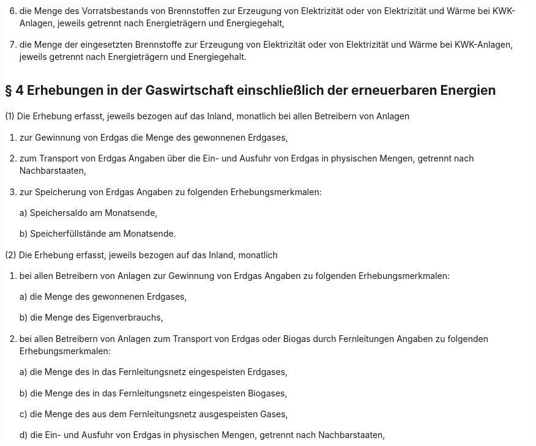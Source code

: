 
6.  die Menge des Vorratsbestands von Brennstoffen zur Erzeugung von
    Elektrizität oder von Elektrizität und Wärme bei KWK-Anlagen, jeweils
    getrennt nach Energieträgern und Energiegehalt,


7.  die Menge der eingesetzten Brennstoffe zur Erzeugung von Elektrizität
    oder von Elektrizität und Wärme bei KWK-Anlagen, jeweils getrennt nach
    Energieträgern und Energiegehalt.





## § 4 Erhebungen in der Gaswirtschaft einschließlich der erneuerbaren Energien

(1) Die Erhebung erfasst, jeweils bezogen auf das Inland, monatlich
bei allen Betreibern von Anlagen

1.  zur Gewinnung von Erdgas die Menge des gewonnenen Erdgases,


2.  zum Transport von Erdgas Angaben über die Ein- und Ausfuhr von Erdgas
    in physischen Mengen, getrennt nach Nachbarstaaten,


3.  zur Speicherung von Erdgas Angaben zu folgenden Erhebungsmerkmalen:

    a)  Speichersaldo am Monatsende,


    b)  Speicherfüllstände am Monatsende.







(2) Die Erhebung erfasst, jeweils bezogen auf das Inland, monatlich

1.  bei allen Betreibern von Anlagen zur Gewinnung von Erdgas Angaben zu
    folgenden Erhebungsmerkmalen:

    a)  die Menge des gewonnenen Erdgases,


    b)  die Menge des Eigenverbrauchs,





2.  bei allen Betreibern von Anlagen zum Transport von Erdgas oder Biogas
    durch Fernleitungen Angaben zu folgenden Erhebungsmerkmalen:

    a)  die Menge des in das Fernleitungsnetz eingespeisten Erdgases,


    b)  die Menge des in das Fernleitungsnetz eingespeisten Biogases,


    c)  die Menge des aus dem Fernleitungsnetz ausgespeisten Gases,


    d)  die Ein- und Ausfuhr von Erdgas in physischen Mengen, getrennt nach
        Nachbarstaaten,
